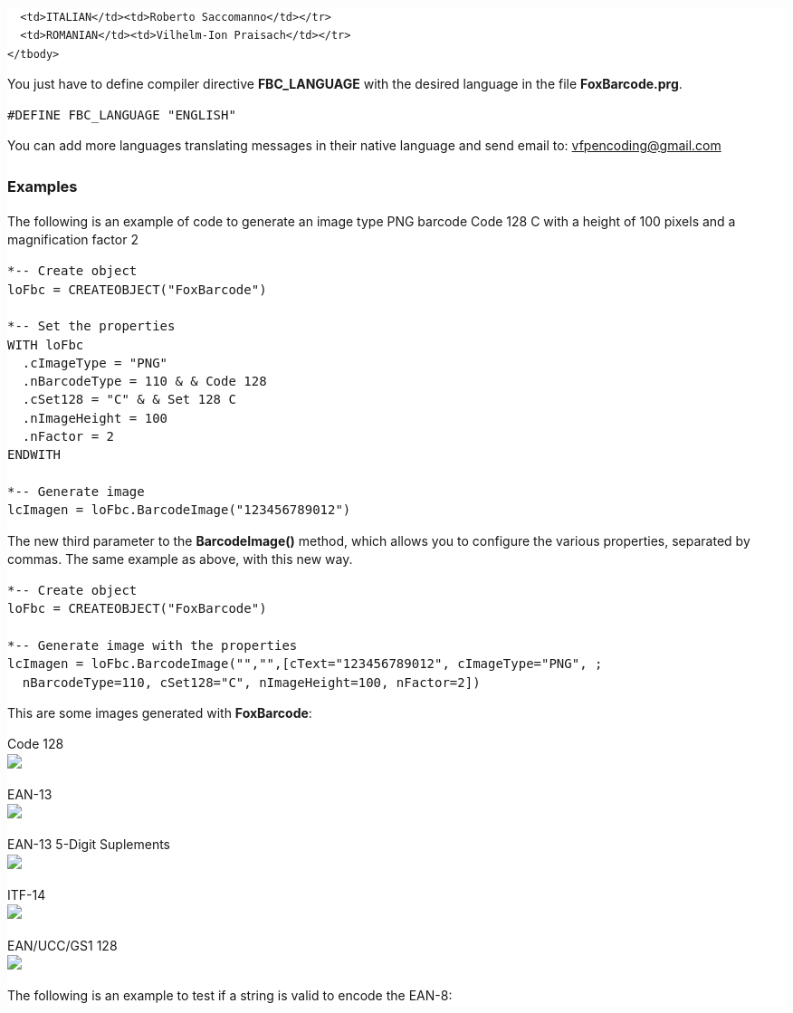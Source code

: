       <td>ITALIAN</td><td>Roberto Saccomanno</td></tr>
      <td>ROMANIAN</td><td>Vilhelm-Ion Praisach</td></tr>
    </tbody>
  </table>

You just have to define compiler directive **FBC_LANGUAGE** with the desired language in the file **FoxBarcode.prg**.

<pre>#DEFINE FBC_LANGUAGE "ENGLISH"</pre>

You can add more languages translating messages in their native language and send email to: [vfpencoding@gmail.com](mailto:vfpencoding@gmail.com)

### Examples

The following is an example of code to generate an image type PNG barcode Code 128 C with a height of 100 pixels and a magnification factor 2

<pre>*-- Create object
loFbc = CREATEOBJECT("FoxBarcode")

*-- Set the properties
WITH loFbc
  .cImageType = "PNG"
  .nBarcodeType = 110 & & Code 128
  .cSet128 = "C" & & Set 128 C
  .nImageHeight = 100
  .nFactor = 2
ENDWITH

*-- Generate image
lcImagen = loFbc.BarcodeImage("123456789012")</pre>

The new third parameter to the **BarcodeImage()** method, which allows you to configure the various properties, separated by commas. The same example as above, with this new way.

<pre>
*-- Create object
loFbc = CREATEOBJECT("FoxBarcode")

*-- Generate image with the properties
lcImagen = loFbc.BarcodeImage("","",[cText="123456789012", cImageType="PNG", ;
  nBarcodeType=110, cSet128="C", nImageHeight=100, nFactor=2])
</pre>

This are some images generated with **FoxBarcode**:

Code 128<br>![](images/128.png)

EAN-13<br>![](images/EAN.png)

EAN-13 5-Digit Suplements<br>![](images/ean13sup.png)

ITF-14<br>![](images/ITF.png)

EAN/UCC/GS1 128<br>![](images/ean128.png)

The following is an example to test if a string is valid to encode the EAN-8:
